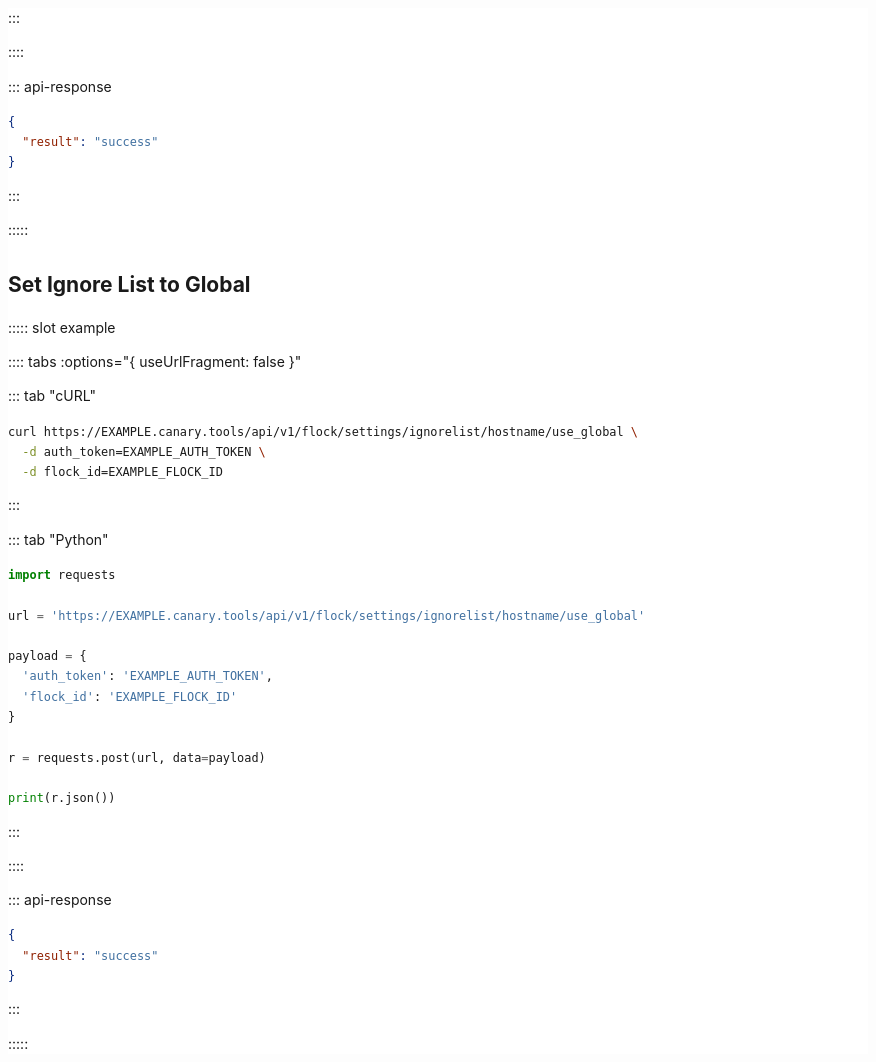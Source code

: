 :::

::::

::: api-response
```json
{
  "result": "success"
}
```
:::

:::::

</APIDetails>

## Set Ignore List to Global

<APIDetails :endpoint="$page.frontmatter.endpoints.ignore_hostnames_use_global">

::::: slot example

:::: tabs :options="{ useUrlFragment: false }"

::: tab "cURL"

``` bash
curl https://EXAMPLE.canary.tools/api/v1/flock/settings/ignorelist/hostname/use_global \
  -d auth_token=EXAMPLE_AUTH_TOKEN \
  -d flock_id=EXAMPLE_FLOCK_ID 
```

:::

::: tab "Python"

``` python
import requests

url = 'https://EXAMPLE.canary.tools/api/v1/flock/settings/ignorelist/hostname/use_global'

payload = {
  'auth_token': 'EXAMPLE_AUTH_TOKEN',
  'flock_id': 'EXAMPLE_FLOCK_ID'
}

r = requests.post(url, data=payload)

print(r.json())
```

:::

::::

::: api-response
```json
{
  "result": "success"
}
```
:::

:::::

</APIDetails>

